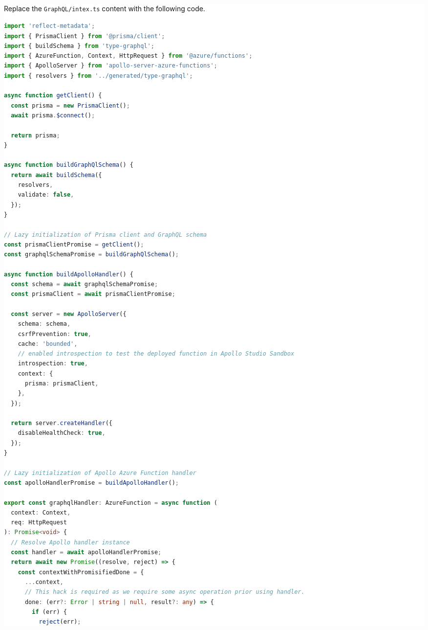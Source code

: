 Replace the `GraphQL/intex.ts` content with the following code.

```typescript
import 'reflect-metadata';
import { PrismaClient } from '@prisma/client';
import { buildSchema } from 'type-graphql';
import { AzureFunction, Context, HttpRequest } from '@azure/functions';
import { ApolloServer } from 'apollo-server-azure-functions';
import { resolvers } from '../generated/type-graphql';

async function getClient() {
  const prisma = new PrismaClient();
  await prisma.$connect();

  return prisma;
}

async function buildGraphQlSchema() {
  return await buildSchema({
    resolvers,
    validate: false,
  });
}

// Lazy initialization of Prisma client and GraphQL schema
const prismaClientPromise = getClient();
const graphqlSchemaPromise = buildGraphQlSchema();

async function buildApolloHandler() {
  const schema = await graphqlSchemaPromise;
  const prismaClient = await prismaClientPromise;

  const server = new ApolloServer({
    schema: schema,
    csrfPrevention: true,
    cache: 'bounded',
    // enabled introspection to test the deployed function in Apollo Studio Sandbox
    introspection: true,
    context: {
      prisma: prismaClient,
    },
  });

  return server.createHandler({
    disableHealthCheck: true,
  });
}

// Lazy initialization of Apollo Azure Function handler
const apolloHandlerPromise = buildApolloHandler();

export const graphqlHandler: AzureFunction = async function (
  context: Context,
  req: HttpRequest
): Promise<void> {
  // Resolve Apollo handler instance
  const handler = await apolloHandlerPromise;
  return await new Promise((resolve, reject) => {
    const contextWithPromisifiedDone = {
      ...context,
      // This hack is required as we require some async operation prior using handler.
      done: (err?: Error | string | null, result?: any) => {
        if (err) {
          reject(err);
```